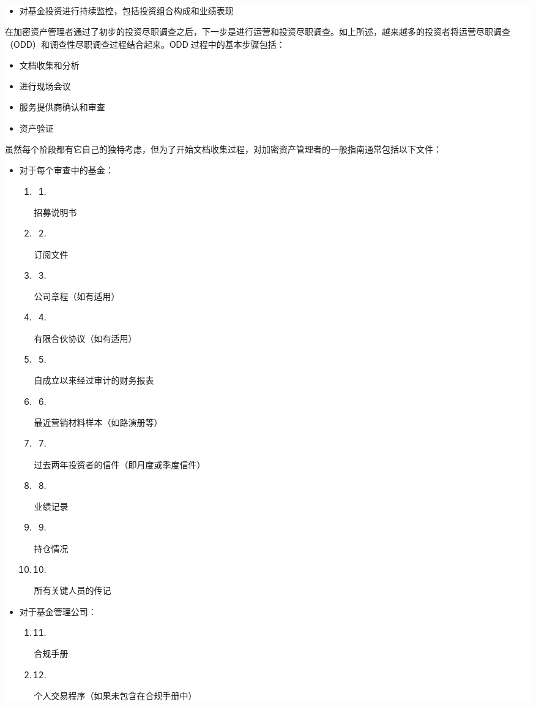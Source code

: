 +   对基金投资进行持续监控，包括投资组合构成和业绩表现

在加密资产管理者通过了初步的投资尽职调查之后，下一步是进行运营和投资尽职调查。如上所述，越来越多的投资者将运营尽职调查（ODD）和调查性尽职调查过程结合起来。ODD 过程中的基本步骤包括：

+   文档收集和分析

+   进行现场会议

+   服务提供商确认和审查

+   资产验证

虽然每个阶段都有它自己的独特考虑，但为了开始文档收集过程，对加密资产管理者的一般指南通常包括以下文件：

+   对于每个审查中的基金：

    1.  1.

        招募说明书

    1.  2.

        订阅文件

    1.  3.

        公司章程（如有适用）

    1.  4.

        有限合伙协议（如有适用）

    1.  5.

        自成立以来经过审计的财务报表

    1.  6.

        最近营销材料样本（如路演册等）

    1.  7.

        过去两年投资者的信件（即月度或季度信件）

    1.  8.

        业绩记录

    1.  9.

        持仓情况

    1.  10.

        所有关键人员的传记

+   对于基金管理公司：

    1.  11.

        合规手册

    1.  12.

        个人交易程序（如果未包含在合规手册中）
